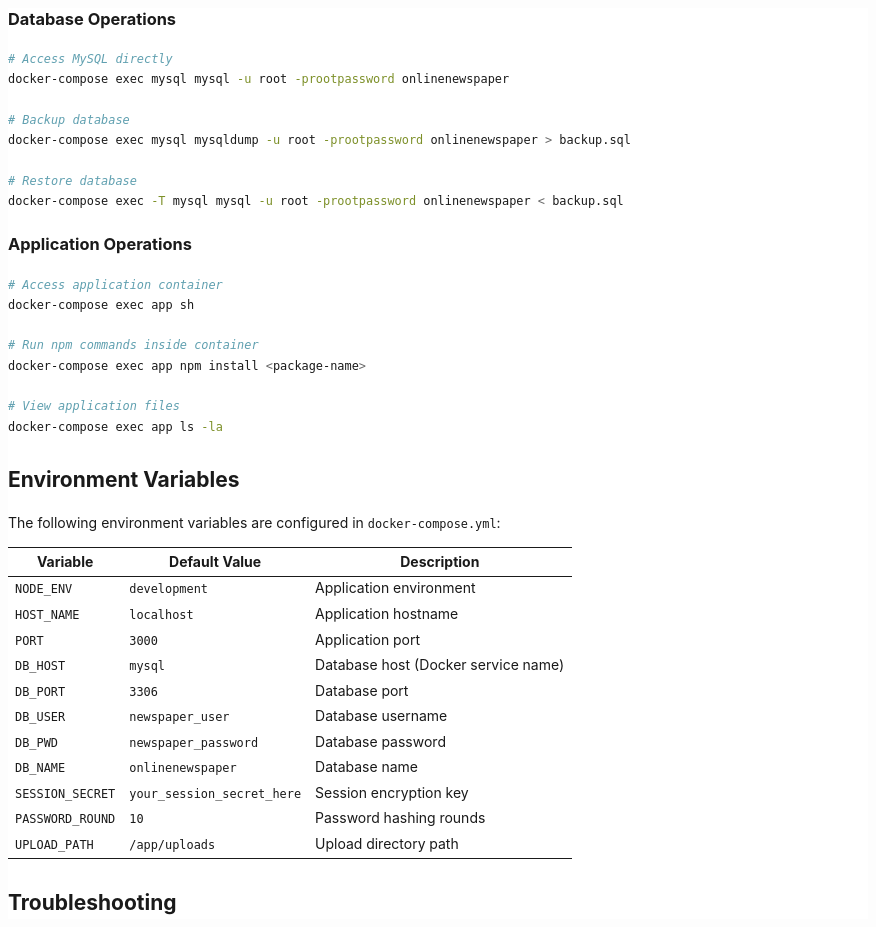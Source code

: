 ### Database Operations

```bash
# Access MySQL directly
docker-compose exec mysql mysql -u root -prootpassword onlinenewspaper

# Backup database
docker-compose exec mysql mysqldump -u root -prootpassword onlinenewspaper > backup.sql

# Restore database
docker-compose exec -T mysql mysql -u root -prootpassword onlinenewspaper < backup.sql
```

### Application Operations

```bash
# Access application container
docker-compose exec app sh

# Run npm commands inside container
docker-compose exec app npm install <package-name>

# View application files
docker-compose exec app ls -la
```

## Environment Variables

The following environment variables are configured in `docker-compose.yml`:

| Variable         | Default Value              | Description                         |
| ---------------- | -------------------------- | ----------------------------------- |
| `NODE_ENV`       | `development`              | Application environment             |
| `HOST_NAME`      | `localhost`                | Application hostname                |
| `PORT`           | `3000`                     | Application port                    |
| `DB_HOST`        | `mysql`                    | Database host (Docker service name) |
| `DB_PORT`        | `3306`                     | Database port                       |
| `DB_USER`        | `newspaper_user`           | Database username                   |
| `DB_PWD`         | `newspaper_password`       | Database password                   |
| `DB_NAME`        | `onlinenewspaper`          | Database name                       |
| `SESSION_SECRET` | `your_session_secret_here` | Session encryption key              |
| `PASSWORD_ROUND` | `10`                       | Password hashing rounds             |
| `UPLOAD_PATH`    | `/app/uploads`             | Upload directory path               |

## Troubleshooting
